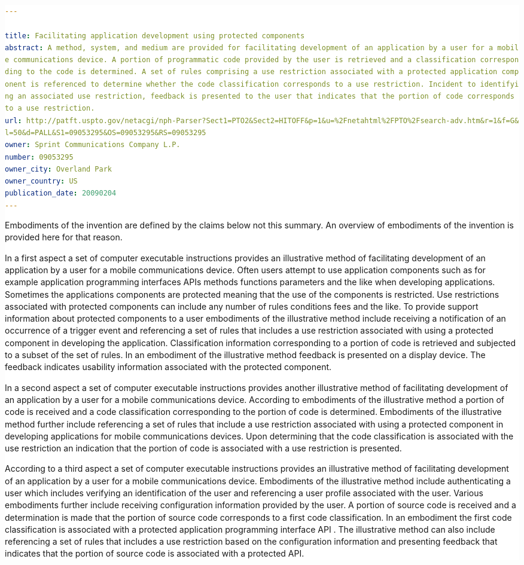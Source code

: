 ```yaml
---

title: Facilitating application development using protected components
abstract: A method, system, and medium are provided for facilitating development of an application by a user for a mobile communications device. A portion of programmatic code provided by the user is retrieved and a classification corresponding to the code is determined. A set of rules comprising a use restriction associated with a protected application component is referenced to determine whether the code classification corresponds to a use restriction. Incident to identifying an associated use restriction, feedback is presented to the user that indicates that the portion of code corresponds to a use restriction.
url: http://patft.uspto.gov/netacgi/nph-Parser?Sect1=PTO2&Sect2=HITOFF&p=1&u=%2Fnetahtml%2FPTO%2Fsearch-adv.htm&r=1&f=G&l=50&d=PALL&S1=09053295&OS=09053295&RS=09053295
owner: Sprint Communications Company L.P.
number: 09053295
owner_city: Overland Park
owner_country: US
publication_date: 20090204
---
```

Embodiments of the invention are defined by the claims below not this summary. An overview of embodiments of the invention is provided here for that reason.

In a first aspect a set of computer executable instructions provides an illustrative method of facilitating development of an application by a user for a mobile communications device. Often users attempt to use application components such as for example application programming interfaces APIs methods functions parameters and the like when developing applications. Sometimes the applications components are protected meaning that the use of the components is restricted. Use restrictions associated with protected components can include any number of rules conditions fees and the like. To provide support information about protected components to a user embodiments of the illustrative method include receiving a notification of an occurrence of a trigger event and referencing a set of rules that includes a use restriction associated with using a protected component in developing the application. Classification information corresponding to a portion of code is retrieved and subjected to a subset of the set of rules. In an embodiment of the illustrative method feedback is presented on a display device. The feedback indicates usability information associated with the protected component.

In a second aspect a set of computer executable instructions provides another illustrative method of facilitating development of an application by a user for a mobile communications device. According to embodiments of the illustrative method a portion of code is received and a code classification corresponding to the portion of code is determined. Embodiments of the illustrative method further include referencing a set of rules that include a use restriction associated with using a protected component in developing applications for mobile communications devices. Upon determining that the code classification is associated with the use restriction an indication that the portion of code is associated with a use restriction is presented.

According to a third aspect a set of computer executable instructions provides an illustrative method of facilitating development of an application by a user for a mobile communications device. Embodiments of the illustrative method include authenticating a user which includes verifying an identification of the user and referencing a user profile associated with the user. Various embodiments further include receiving configuration information provided by the user. A portion of source code is received and a determination is made that the portion of source code corresponds to a first code classification. In an embodiment the first code classification is associated with a protected application programming interface API . The illustrative method can also include referencing a set of rules that includes a use restriction based on the configuration information and presenting feedback that indicates that the portion of source code is associated with a protected API.
